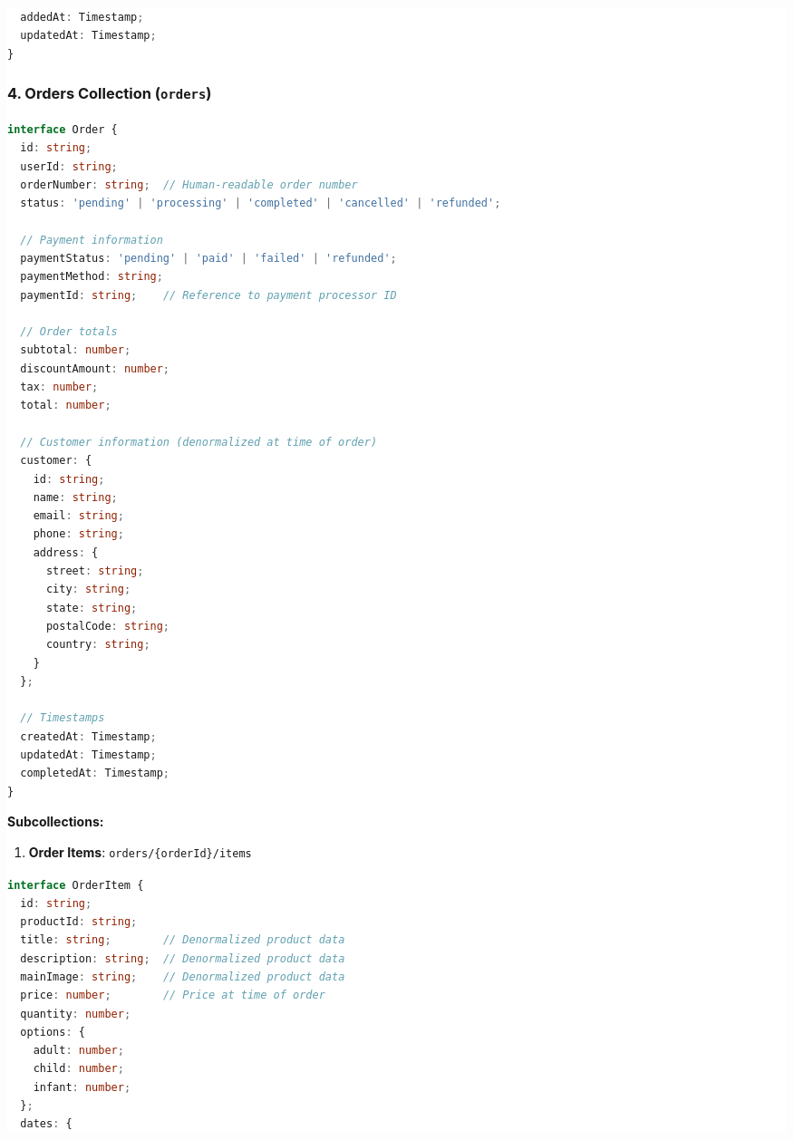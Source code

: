 ```typescript
  addedAt: Timestamp;
  updatedAt: Timestamp;
}
```

### 4. Orders Collection (`orders`)

```typescript
interface Order {
  id: string;
  userId: string;
  orderNumber: string;  // Human-readable order number
  status: 'pending' | 'processing' | 'completed' | 'cancelled' | 'refunded';
  
  // Payment information
  paymentStatus: 'pending' | 'paid' | 'failed' | 'refunded';
  paymentMethod: string;
  paymentId: string;    // Reference to payment processor ID
  
  // Order totals
  subtotal: number;
  discountAmount: number;
  tax: number;
  total: number;
  
  // Customer information (denormalized at time of order)
  customer: {
    id: string;
    name: string;
    email: string;
    phone: string;
    address: {
      street: string;
      city: string;
      state: string;
      postalCode: string;
      country: string;
    }
  };
  
  // Timestamps
  createdAt: Timestamp;
  updatedAt: Timestamp;
  completedAt: Timestamp;
}
```

**Subcollections:**

1. **Order Items**: `orders/{orderId}/items`
```typescript
interface OrderItem {
  id: string;
  productId: string;
  title: string;        // Denormalized product data
  description: string;  // Denormalized product data
  mainImage: string;    // Denormalized product data
  price: number;        // Price at time of order
  quantity: number;
  options: {
    adult: number;
    child: number;
    infant: number;
  };
  dates: {
```